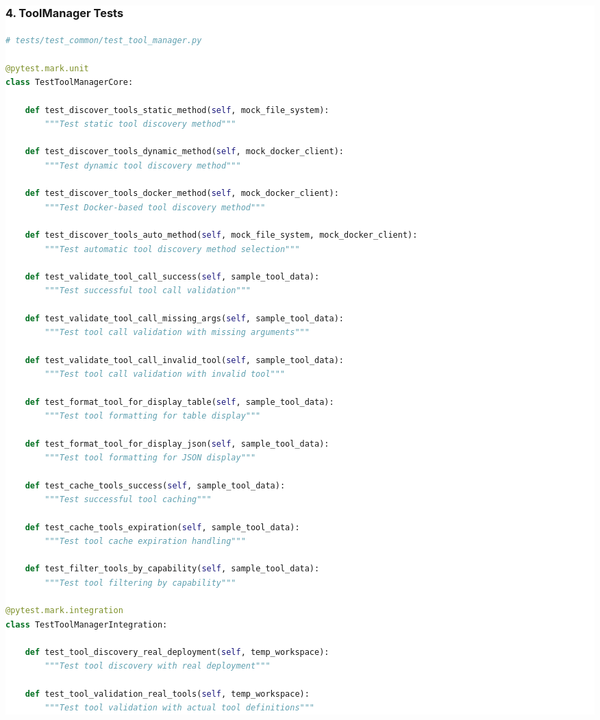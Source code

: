 ### 4. ToolManager Tests
```python
# tests/test_common/test_tool_manager.py

@pytest.mark.unit
class TestToolManagerCore:

    def test_discover_tools_static_method(self, mock_file_system):
        """Test static tool discovery method"""

    def test_discover_tools_dynamic_method(self, mock_docker_client):
        """Test dynamic tool discovery method"""

    def test_discover_tools_docker_method(self, mock_docker_client):
        """Test Docker-based tool discovery method"""

    def test_discover_tools_auto_method(self, mock_file_system, mock_docker_client):
        """Test automatic tool discovery method selection"""

    def test_validate_tool_call_success(self, sample_tool_data):
        """Test successful tool call validation"""

    def test_validate_tool_call_missing_args(self, sample_tool_data):
        """Test tool call validation with missing arguments"""

    def test_validate_tool_call_invalid_tool(self, sample_tool_data):
        """Test tool call validation with invalid tool"""

    def test_format_tool_for_display_table(self, sample_tool_data):
        """Test tool formatting for table display"""

    def test_format_tool_for_display_json(self, sample_tool_data):
        """Test tool formatting for JSON display"""

    def test_cache_tools_success(self, sample_tool_data):
        """Test successful tool caching"""

    def test_cache_tools_expiration(self, sample_tool_data):
        """Test tool cache expiration handling"""

    def test_filter_tools_by_capability(self, sample_tool_data):
        """Test tool filtering by capability"""

@pytest.mark.integration
class TestToolManagerIntegration:

    def test_tool_discovery_real_deployment(self, temp_workspace):
        """Test tool discovery with real deployment"""

    def test_tool_validation_real_tools(self, temp_workspace):
        """Test tool validation with actual tool definitions"""
```
